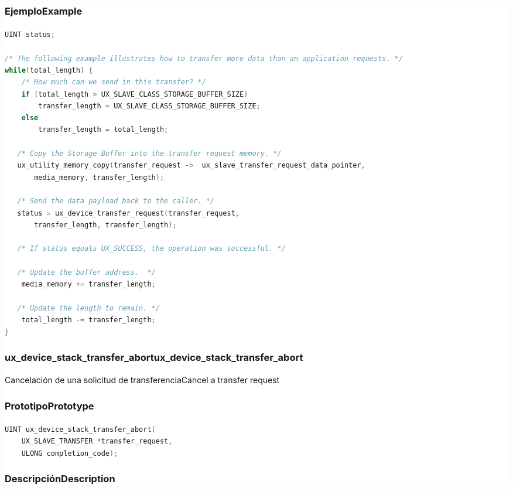 ### <a name="example"></a><span data-ttu-id="a98e4-338">Ejemplo</span><span class="sxs-lookup"><span data-stu-id="a98e4-338">Example</span></span>

```c
UINT status;

/* The following example illustrates how to transfer more data than an application requests. */
while(total_length) {
    /* How much can we send in this transfer? */
    if (total_length > UX_SLAVE_CLASS_STORAGE_BUFFER_SIZE)
        transfer_length = UX_SLAVE_CLASS_STORAGE_BUFFER_SIZE;
    else
        transfer_length = total_length;

   /* Copy the Storage Buffer into the transfer request memory. */
   ux_utility_memory_copy(transfer_request ->  ux_slave_transfer_request_data_pointer,
       media_memory, transfer_length);

   /* Send the data payload back to the caller. */
   status = ux_device_transfer_request(transfer_request,
       transfer_length, transfer_length);

   /* If status equals UX_SUCCESS, the operation was successful. */

   /* Update the buffer address.  */
    media_memory += transfer_length;

   /* Update the length to remain. */
    total_length -= transfer_length;
}
```

### <a name="ux_device_stack_transfer_abort"></a><span data-ttu-id="a98e4-339">ux_device_stack_transfer_abort</span><span class="sxs-lookup"><span data-stu-id="a98e4-339">ux_device_stack_transfer_abort</span></span>

<span data-ttu-id="a98e4-340">Cancelación de una solicitud de transferencia</span><span class="sxs-lookup"><span data-stu-id="a98e4-340">Cancel a transfer request</span></span>

### <a name="prototype"></a><span data-ttu-id="a98e4-341">Prototipo</span><span class="sxs-lookup"><span data-stu-id="a98e4-341">Prototype</span></span>

```c
UINT ux_device_stack_transfer_abort(
    UX_SLAVE_TRANSFER *transfer_request, 
    ULONG completion_code);
```

### <a name="description"></a><span data-ttu-id="a98e4-342">Descripción</span><span class="sxs-lookup"><span data-stu-id="a98e4-342">Description</span></span>
